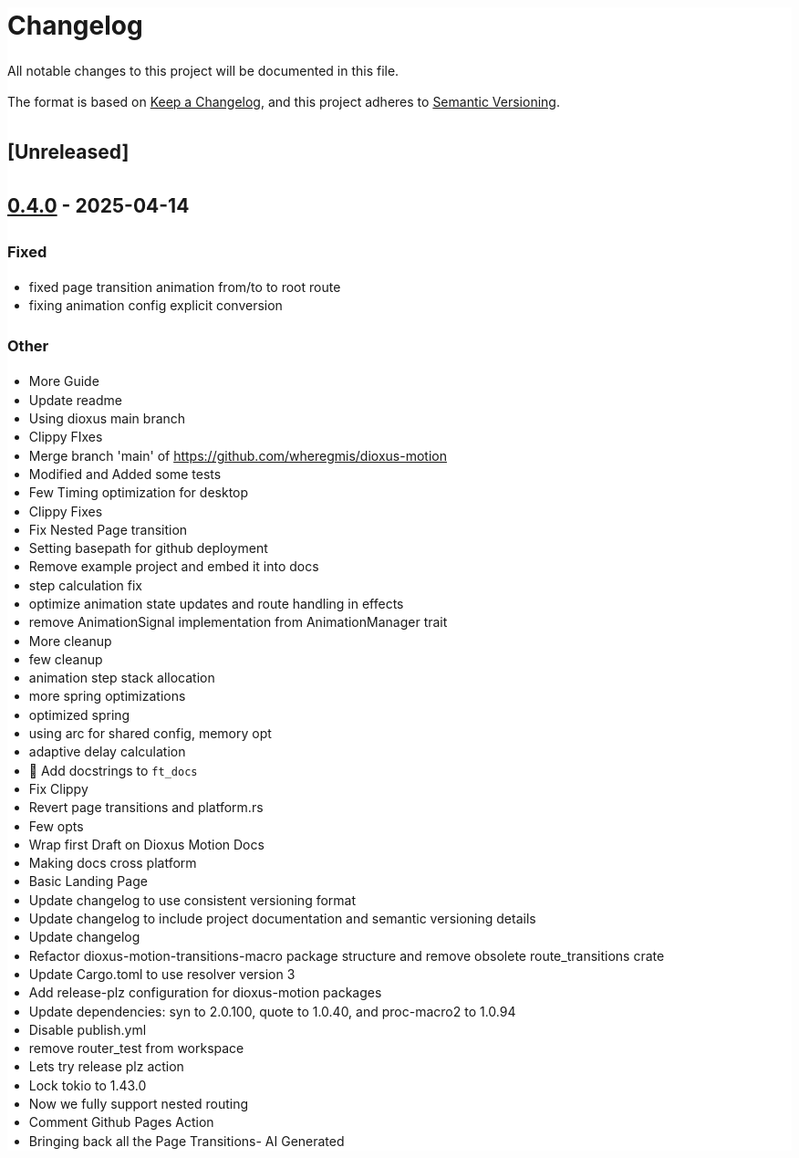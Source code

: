 # Changelog

All notable changes to this project will be documented in this file.

The format is based on [Keep a Changelog](https://keepachangelog.com/en/1.1.0/),
and this project adheres to [Semantic Versioning](https://semver.org/spec/v2.0.0.html).

## [Unreleased]

## [0.4.0](https://github.com/wheregmis/dioxus-motion/compare/dioxus-motion-v0.3.1...dioxus-motion-v0.4.0) - 2025-04-14

### Fixed

- fixed page transition animation from/to to root route
- fixing animation config explicit conversion

### Other

- More Guide
- Update readme
- Using dioxus main branch
- Clippy FIxes
- Merge branch 'main' of https://github.com/wheregmis/dioxus-motion
- Modified and Added some tests
- Few Timing optimization for desktop
- Clippy Fixes
- Fix Nested Page transition
- Setting basepath for github deployment
- Remove example project and embed it into docs
- step calculation fix
- optimize animation state updates and route handling in effects
- remove AnimationSignal implementation from AnimationManager trait
- More cleanup
- few cleanup
- animation step stack allocation
- more spring optimizations
- optimized spring
- using arc for shared config, memory opt
- adaptive delay calculation
- 📝 Add docstrings to `ft_docs`
- Fix Clippy
- Revert page transitions and platform.rs
- Few opts
- Wrap first Draft on Dioxus Motion Docs
- Making docs cross platform
- Basic Landing Page
- Update changelog to use consistent versioning format
- Update changelog to include project documentation and semantic versioning details
- Update changelog
- Refactor dioxus-motion-transitions-macro package structure and remove obsolete route_transitions crate
- Update Cargo.toml to use resolver version 3
- Add release-plz configuration for dioxus-motion packages
- Update dependencies: syn to 2.0.100, quote to 1.0.40, and proc-macro2 to 1.0.94
- Disable publish.yml
- remove router_test from workspace
- Lets try release plz action
- Lock tokio to 1.43.0
- Now we fully support nested routing
- Comment Github Pages Action
- Bringing back all the Page Transitions- AI Generated